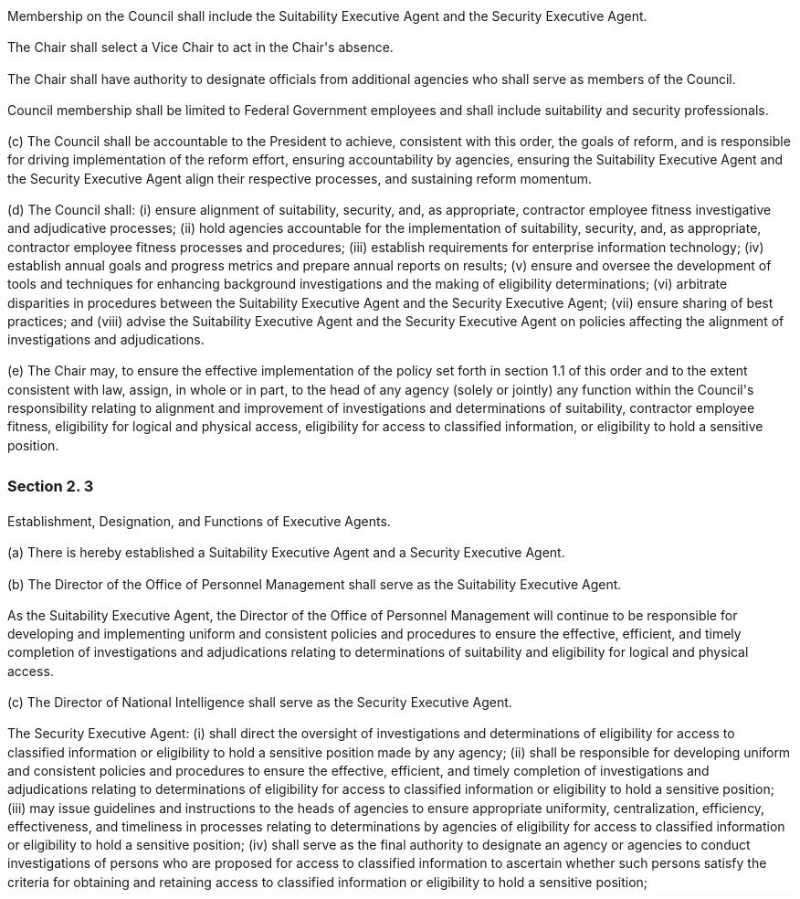 Membership on the Council shall include the Suitability Executive Agent and the Security Executive Agent.

The Chair shall select a Vice Chair to act in the Chair's absence.

The Chair shall have authority to designate officials from additional agencies who shall serve as members of the Council.

Council membership shall be limited to Federal Government employees and shall include suitability and security professionals. 

(c) The Council shall be accountable to the President to achieve, consistent with this order, the goals of reform, and is responsible for driving implementation of the reform effort, ensuring accountability by agencies, ensuring the Suitability Executive Agent and the Security Executive Agent align their respective processes, and sustaining reform momentum.

(d) The Council shall:
    (i) ensure alignment of suitability, security, and, as appropriate, contractor employee fitness investigative and adjudicative processes;
    (ii) hold agencies accountable for the implementation of suitability, security, and, as appropriate, contractor employee fitness processes and procedures;
    (iii) establish requirements for enterprise information technology;
    (iv) establish annual goals and progress metrics and prepare annual reports on results;
    (v) ensure and oversee the development of tools and techniques for enhancing background investigations and the making of eligibility determinations;
    (vi) arbitrate disparities in procedures between the Suitability Executive Agent and the Security Executive Agent;
    (vii) ensure sharing of best practices; and 
    (viii) advise the Suitability Executive Agent and the Security Executive Agent on policies affecting the alignment of investigations and adjudications. 

(e) The Chair may, to ensure the effective implementation of the policy set forth in section 1.1 of this order and to the extent consistent with law, assign, in whole or in part, to the head of any agency (solely or jointly) any function within the Council's responsibility relating to alignment and improvement of investigations and determinations of suitability, contractor employee fitness, eligibility for logical and physical access, eligibility for access to classified information, or eligibility to hold a sensitive position. 
### Section 2. 3

Establishment, Designation, and Functions of Executive Agents.

(a) There is hereby established a Suitability Executive Agent and a Security Executive Agent.

(b) The Director of the Office of Personnel Management shall serve as the Suitability Executive Agent.

As the Suitability Executive Agent, the Director of the Office of Personnel Management will continue to be responsible for developing and implementing uniform and consistent policies and procedures to ensure the effective, efficient, and timely completion of investigations and adjudications relating to determinations of suitability and eligibility for logical and physical access.

(c) The Director of National Intelligence shall serve as the Security Executive Agent.

The Security Executive Agent:
    (i) shall direct the oversight of investigations and determinations of eligibility for access to classified information or eligibility to hold a sensitive position made by any agency; 
    (ii) shall be responsible for developing uniform and consistent policies and procedures to ensure the effective, efficient, and timely completion of investigations and adjudications relating to determinations of eligibility for access to classified information or eligibility to hold a sensitive position;
    (iii) may issue guidelines and instructions to the heads of agencies to ensure appropriate uniformity, centralization, efficiency, effectiveness, and timeliness in processes relating to determinations by agencies of eligibility for access to classified information or eligibility to hold a sensitive position;
    (iv) shall serve as the final authority to designate an agency or agencies to conduct investigations of persons who are proposed for access to classified information to ascertain whether such persons satisfy the criteria for obtaining and retaining access to classified information or eligibility to hold a sensitive position;